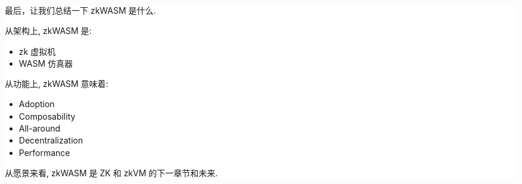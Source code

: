 最后，让我们总结一下 zkWASM 是什么.

从架构上, zkWASM 是:

- zk 虚拟机
- WASM 仿真器

从功能上, zkWASM 意味着:

- Adoption
- Composability
- All-around
- Decentralization
- Performance

从愿景来看, zkWASM 是 ZK 和 zkVM 的下一章节和未来.
